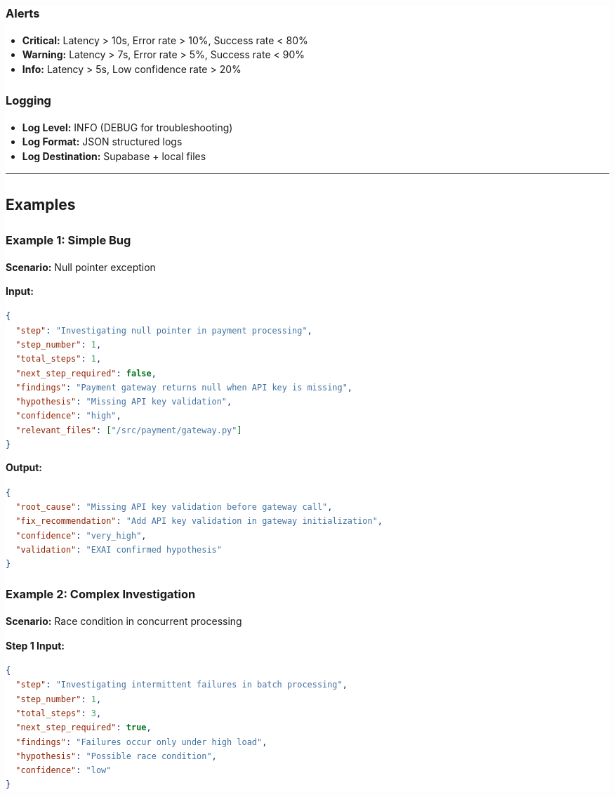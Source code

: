 ### Alerts
- **Critical:** Latency > 10s, Error rate > 10%, Success rate < 80%
- **Warning:** Latency > 7s, Error rate > 5%, Success rate < 90%
- **Info:** Latency > 5s, Low confidence rate > 20%

### Logging
- **Log Level:** INFO (DEBUG for troubleshooting)
- **Log Format:** JSON structured logs
- **Log Destination:** Supabase + local files

---

## Examples

### Example 1: Simple Bug
**Scenario:** Null pointer exception

**Input:**
```json
{
  "step": "Investigating null pointer in payment processing",
  "step_number": 1,
  "total_steps": 1,
  "next_step_required": false,
  "findings": "Payment gateway returns null when API key is missing",
  "hypothesis": "Missing API key validation",
  "confidence": "high",
  "relevant_files": ["/src/payment/gateway.py"]
}
```

**Output:**
```json
{
  "root_cause": "Missing API key validation before gateway call",
  "fix_recommendation": "Add API key validation in gateway initialization",
  "confidence": "very_high",
  "validation": "EXAI confirmed hypothesis"
}
```

### Example 2: Complex Investigation
**Scenario:** Race condition in concurrent processing

**Step 1 Input:**
```json
{
  "step": "Investigating intermittent failures in batch processing",
  "step_number": 1,
  "total_steps": 3,
  "next_step_required": true,
  "findings": "Failures occur only under high load",
  "hypothesis": "Possible race condition",
  "confidence": "low"
}
```
